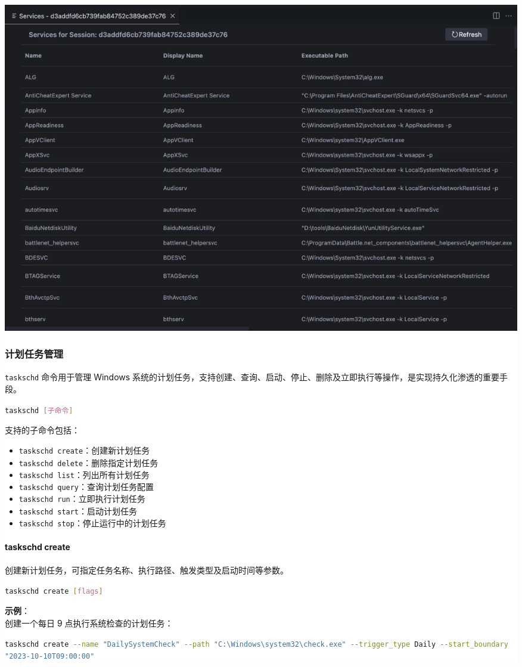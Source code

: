 
![image-20250822142797224752](/IoM/assets/usage/implant/services-list.png)

### 计划任务管理
`taskschd` 命令用于管理 Windows 系统的计划任务，支持创建、查询、启动、停止、删除及立即执行等操作，是实现持久化渗透的重要手段。

```bash
taskschd [子命令]
```
支持的子命令包括：
- `taskschd create`：创建新计划任务
- `taskschd delete`：删除指定计划任务
- `taskschd list`：列出所有计划任务
- `taskschd query`：查询计划任务配置
- `taskschd run`：立即执行计划任务
- `taskschd start`：启动计划任务
- `taskschd stop`：停止运行中的计划任务
#### taskschd create
创建新计划任务，可指定任务名称、执行路径、触发类型及启动时间等参数。
```bash
taskschd create [flags]
```
**示例**：  
创建一个每日 9 点执行系统检查的计划任务：
```bash
taskschd create --name "DailySystemCheck" --path "C:\Windows\system32\check.exe" --trigger_type Daily --start_boundary "2023-10-10T09:00:00"
```
